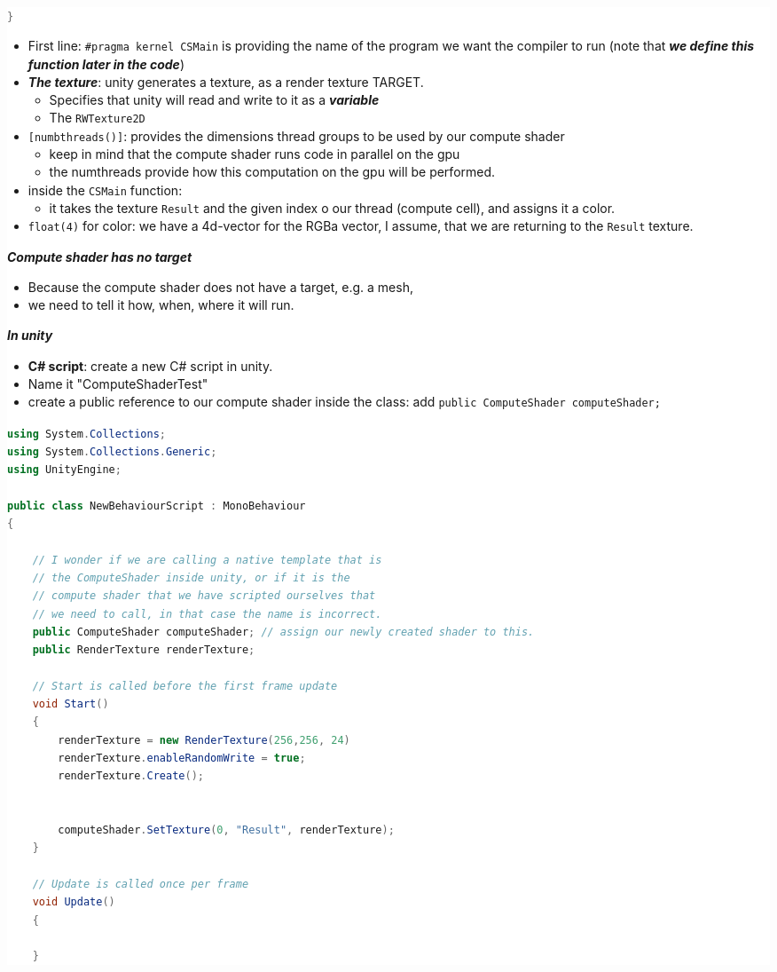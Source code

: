 ```c#
}

```

* First line: `#pragma kernel CSMain` is providing the name of the program we want the compiler to run (note that ***we define this function later in the code***)
* ***The texture***: unity generates a texture, as a render texture TARGET. 
  * Specifies that unity will read and write to it as a ***variable***
  * The `RWTexture2D`
* `[numbthreads()]`: provides the dimensions thread groups to be used by our compute shader
  * keep in mind that the compute shader runs code in parallel on the  gpu
  * the numthreads provide how this computation on the gpu will be performed. 
* inside the `CSMain` function: 
  * it takes the texture `Result` and the given index o our thread (compute cell), and assigns it a color. 
* `float(4)` for color: we have a 4d-vector for the RGBa vector, I assume, that we are returning to the `Result` texture. 





***Compute shader has no target***

* Because the compute shader does not have a target, e.g. a mesh, 
* we need to tell it how, when, where it will run. 



***In unity***

* **C# script**: create a new C# script in unity. 
* Name it "ComputeShaderTest" 
* create a public reference to our compute shader inside the class: add `public ComputeShader computeShader;`



```c#
using System.Collections;
using System.Collections.Generic;
using UnityEngine;

public class NewBehaviourScript : MonoBehaviour
{

    // I wonder if we are calling a native template that is
    // the ComputeShader inside unity, or if it is the 
    // compute shader that we have scripted ourselves that 
    // we need to call, in that case the name is incorrect. 
    public ComputeShader computeShader; // assign our newly created shader to this. 
    public RenderTexture renderTexture;

    // Start is called before the first frame update
    void Start()
    {
        renderTexture = new RenderTexture(256,256, 24)
        renderTexture.enableRandomWrite = true;
        renderTexture.Create();


        computeShader.SetTexture(0, "Result", renderTexture);
    }

    // Update is called once per frame
    void Update()
    {
        
    }
```